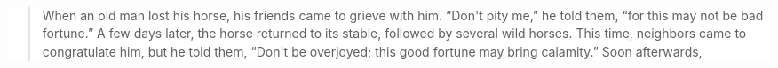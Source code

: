 >When an old man lost his horse, his friends came to
grieve with him.  &ldquo;Don't pity me,&rdquo; he told them, &ldquo;for
this may not be bad fortune.&rdquo;  A few days later, the
horse returned to its stable, followed by several wild
horses.  This time, neighbors came to congratulate
him, but he told them, &ldquo;Don't be overjoyed; this
good fortune may bring calamity.&rdquo;  Soon afterwards,
